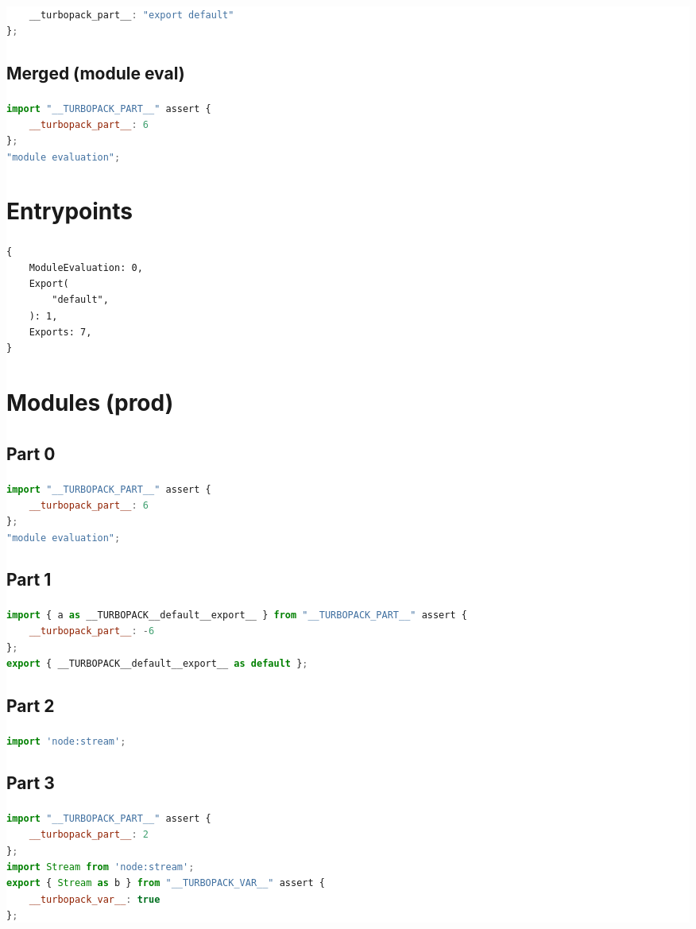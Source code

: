 ```js
    __turbopack_part__: "export default"
};

```
## Merged (module eval)
```js
import "__TURBOPACK_PART__" assert {
    __turbopack_part__: 6
};
"module evaluation";

```
# Entrypoints

```
{
    ModuleEvaluation: 0,
    Export(
        "default",
    ): 1,
    Exports: 7,
}
```


# Modules (prod)
## Part 0
```js
import "__TURBOPACK_PART__" assert {
    __turbopack_part__: 6
};
"module evaluation";

```
## Part 1
```js
import { a as __TURBOPACK__default__export__ } from "__TURBOPACK_PART__" assert {
    __turbopack_part__: -6
};
export { __TURBOPACK__default__export__ as default };

```
## Part 2
```js
import 'node:stream';

```
## Part 3
```js
import "__TURBOPACK_PART__" assert {
    __turbopack_part__: 2
};
import Stream from 'node:stream';
export { Stream as b } from "__TURBOPACK_VAR__" assert {
    __turbopack_var__: true
};

```